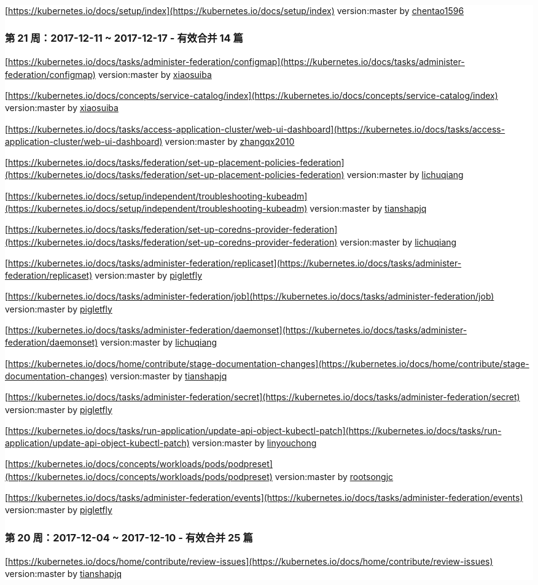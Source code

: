 [https://kubernetes.io/docs/setup/index](https://kubernetes.io/docs/setup/index) version:master by [chentao1596](https://github.com/chentao1596)


### 第 21 周：2017-12-11 ~ 2017-12-17 - 有效合并 14 篇

[https://kubernetes.io/docs/tasks/administer-federation/configmap](https://kubernetes.io/docs/tasks/administer-federation/configmap) version:master by [xiaosuiba](https://github.com/xiaosuiba)

[https://kubernetes.io/docs/concepts/service-catalog/index](https://kubernetes.io/docs/concepts/service-catalog/index) version:master by [xiaosuiba](https://github.com/xiaosuiba)

[https://kubernetes.io/docs/tasks/access-application-cluster/web-ui-dashboard](https://kubernetes.io/docs/tasks/access-application-cluster/web-ui-dashboard) version:master by [zhangqx2010](https://github.com/zhangqx2010)

[https://kubernetes.io/docs/tasks/federation/set-up-placement-policies-federation](https://kubernetes.io/docs/tasks/federation/set-up-placement-policies-federation) version:master by [lichuqiang](https://github.com/lichuqiang)

[https://kubernetes.io/docs/setup/independent/troubleshooting-kubeadm](https://kubernetes.io/docs/setup/independent/troubleshooting-kubeadm) version:master by [tianshapjq](https://github.com/tianshapjq)

[https://kubernetes.io/docs/tasks/federation/set-up-coredns-provider-federation](https://kubernetes.io/docs/tasks/federation/set-up-coredns-provider-federation) version:master by [lichuqiang](https://github.com/lichuqiang)

[https://kubernetes.io/docs/tasks/administer-federation/replicaset](https://kubernetes.io/docs/tasks/administer-federation/replicaset) version:master by [pigletfly](https://github.com/pigletfly)

[https://kubernetes.io/docs/tasks/administer-federation/job](https://kubernetes.io/docs/tasks/administer-federation/job) version:master by [pigletfly](https://github.com/pigletfly)

[https://kubernetes.io/docs/tasks/administer-federation/daemonset](https://kubernetes.io/docs/tasks/administer-federation/daemonset) version:master by [lichuqiang](https://github.com/lichuqiang)

[https://kubernetes.io/docs/home/contribute/stage-documentation-changes](https://kubernetes.io/docs/home/contribute/stage-documentation-changes) version:master by [tianshapjq](https://github.com/tianshapjq)

[https://kubernetes.io/docs/tasks/administer-federation/secret](https://kubernetes.io/docs/tasks/administer-federation/secret) version:master by [pigletfly](https://github.com/pigletfly)

[https://kubernetes.io/docs/tasks/run-application/update-api-object-kubectl-patch](https://kubernetes.io/docs/tasks/run-application/update-api-object-kubectl-patch) version:master by [linyouchong](https://github.com/linyouchong)

[https://kubernetes.io/docs/concepts/workloads/pods/podpreset](https://kubernetes.io/docs/concepts/workloads/pods/podpreset) version:master by [rootsongjc](https://github.com/rootsongjc)

[https://kubernetes.io/docs/tasks/administer-federation/events](https://kubernetes.io/docs/tasks/administer-federation/events) version:master by [pigletfly](https://github.com/pigletfly)


### 第 20 周：2017-12-04 ~ 2017-12-10 - 有效合并 25 篇

[https://kubernetes.io/docs/home/contribute/review-issues](https://kubernetes.io/docs/home/contribute/review-issues) version:master by [tianshapjq](https://github.com/tianshapjq)

